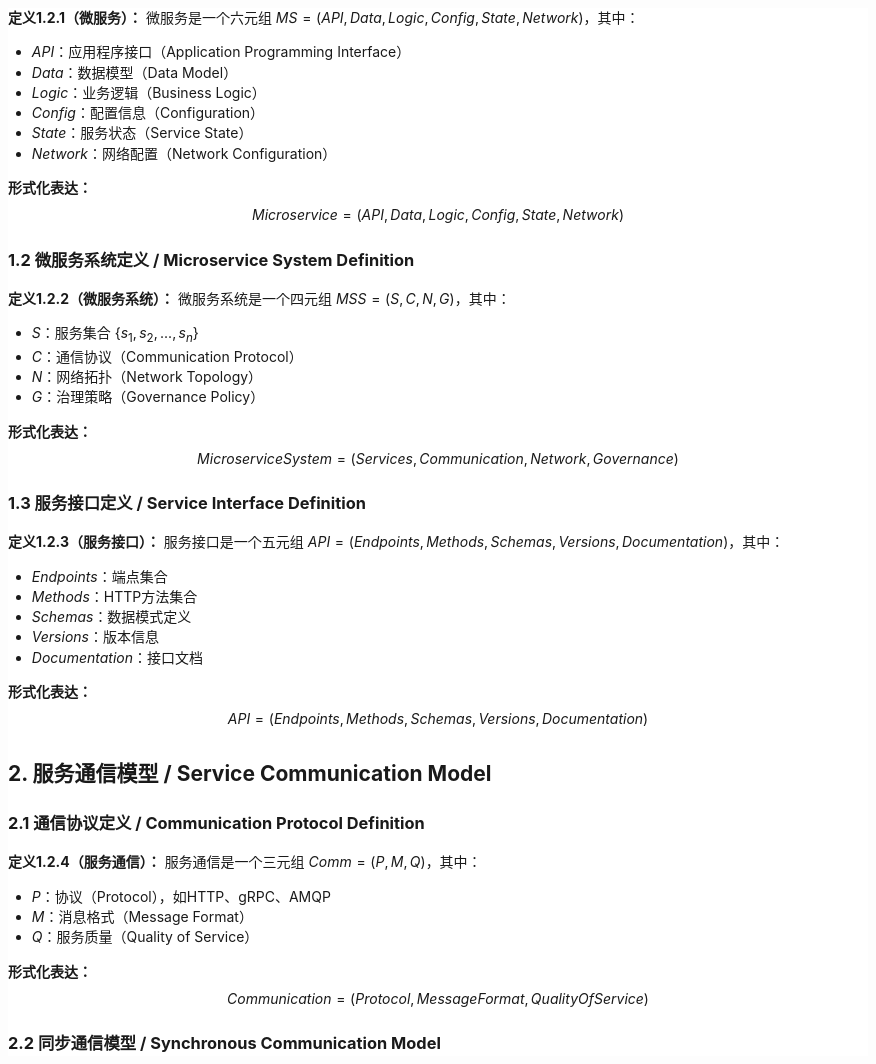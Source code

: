 **定义1.2.1（微服务）：**
微服务是一个六元组 $MS = (API, Data, Logic, Config, State, Network)$，其中：

- $API$：应用程序接口（Application Programming Interface）
- $Data$：数据模型（Data Model）
- $Logic$：业务逻辑（Business Logic）
- $Config$：配置信息（Configuration）
- $State$：服务状态（Service State）
- $Network$：网络配置（Network Configuration）

**形式化表达：**
$$Microservice = (API, Data, Logic, Config, State, Network)$$

### 1.2 微服务系统定义 / Microservice System Definition

**定义1.2.2（微服务系统）：**
微服务系统是一个四元组 $MSS = (S, C, N, G)$，其中：

- $S$：服务集合 $\{s_1, s_2, ..., s_n\}$
- $C$：通信协议（Communication Protocol）
- $N$：网络拓扑（Network Topology）
- $G$：治理策略（Governance Policy）

**形式化表达：**
$$MicroserviceSystem = (Services, Communication, Network, Governance)$$

### 1.3 服务接口定义 / Service Interface Definition

**定义1.2.3（服务接口）：**
服务接口是一个五元组 $API = (Endpoints, Methods, Schemas, Versions, Documentation)$，其中：

- $Endpoints$：端点集合
- $Methods$：HTTP方法集合
- $Schemas$：数据模式定义
- $Versions$：版本信息
- $Documentation$：接口文档

**形式化表达：**
$$API = (Endpoints, Methods, Schemas, Versions, Documentation)$$

## 2. 服务通信模型 / Service Communication Model

### 2.1 通信协议定义 / Communication Protocol Definition

**定义1.2.4（服务通信）：**
服务通信是一个三元组 $Comm = (P, M, Q)$，其中：

- $P$：协议（Protocol），如HTTP、gRPC、AMQP
- $M$：消息格式（Message Format）
- $Q$：服务质量（Quality of Service）

**形式化表达：**
$$Communication = (Protocol, MessageFormat, QualityOfService)$$

### 2.2 同步通信模型 / Synchronous Communication Model
